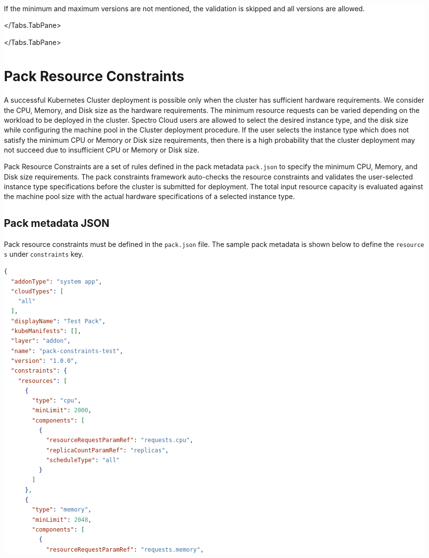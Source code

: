 <InfoBox>

If the minimum and maximum versions are not mentioned, the validation is skipped and all versions are allowed.

</InfoBox>

</Tabs.TabPane>

</Tabs>

</Tabs.TabPane>

</Tabs>

# Pack Resource Constraints

A successful Kubernetes Cluster deployment is possible only when the cluster has sufficient hardware requirements. We consider the CPU, Memory, and Disk size as the hardware requirements. The minimum resource requests can be varied depending on the workload to be deployed in the cluster. Spectro Cloud users are allowed to select the desired instance type, and the disk size while configuring the machine pool in the Cluster deployment procedure. If the user selects the instance type which does not satisfy the minimum CPU or Memory or Disk size requirements, then there is a high probability that the cluster deployment may not succeed due to insufficient CPU or Memory or Disk size.

Pack Resource Constraints are a set of rules defined in the pack metadata `pack.json` to specify the minimum CPU, Memory, and Disk size requirements. The pack constraints framework auto-checks the resource constraints and validates the user-selected instance type specifications before the cluster is submitted for deployment. The total input resource capacity is evaluated against the machine pool size with the actual hardware specifications of a selected instance type.

## Pack metadata JSON

Pack resource constraints must be defined in the `pack.json` file. The sample pack metadata is shown below to define the `resources` under `constraints` key.

```json
{
  "addonType": "system app",
  "cloudTypes": [
    "all"
  ],
  "displayName": "Test Pack",
  "kubeManifests": [],
  "layer": "addon",
  "name": "pack-constraints-test",
  "version": "1.0.0",
  "constraints": {
    "resources": [
      {
        "type": "cpu",
        "minLimit": 2000,
        "components": [
          {
            "resourceRequestParamRef": "requests.cpu",
            "replicaCountParamRef": "replicas",
            "scheduleType": "all"
          }
        ]
      },
      {
        "type": "memory",
        "minLimit": 2048,
        "components": [
          {
            "resourceRequestParamRef": "requests.memory",
```